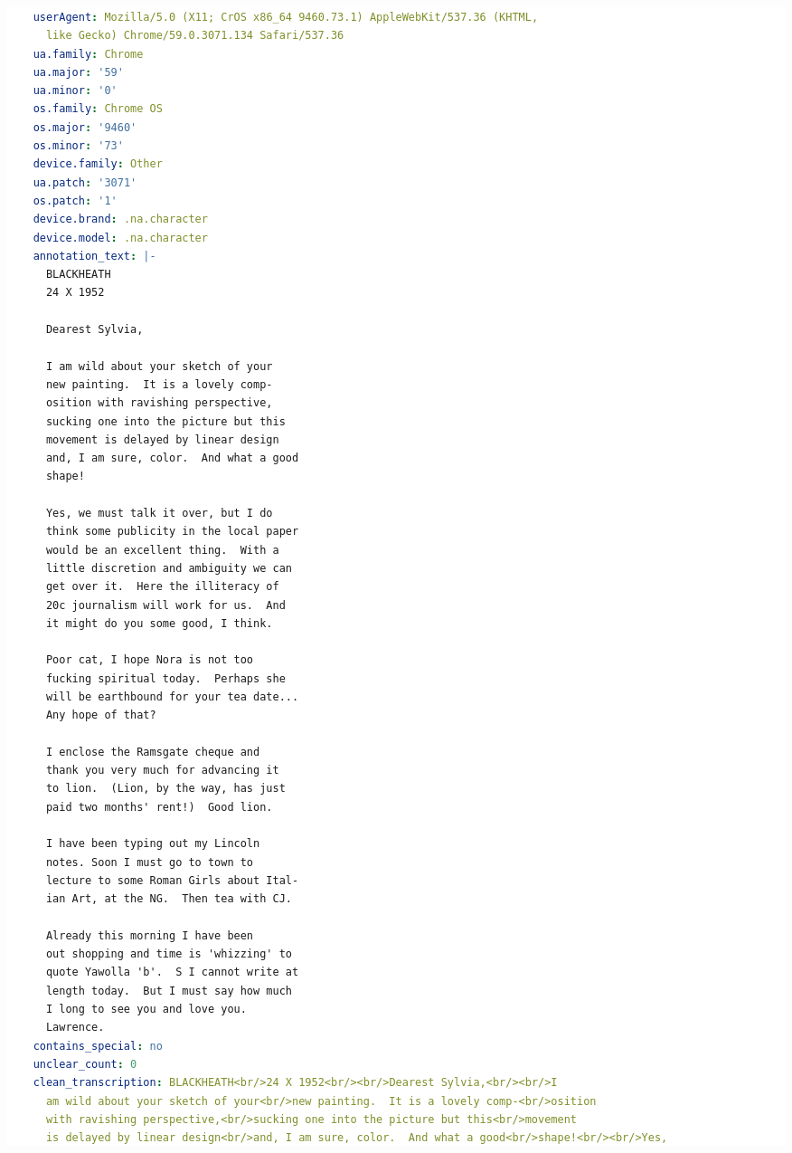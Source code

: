 ```yaml
    userAgent: Mozilla/5.0 (X11; CrOS x86_64 9460.73.1) AppleWebKit/537.36 (KHTML,
      like Gecko) Chrome/59.0.3071.134 Safari/537.36
    ua.family: Chrome
    ua.major: '59'
    ua.minor: '0'
    os.family: Chrome OS
    os.major: '9460'
    os.minor: '73'
    device.family: Other
    ua.patch: '3071'
    os.patch: '1'
    device.brand: .na.character
    device.model: .na.character
    annotation_text: |-
      BLACKHEATH
      24 X 1952

      Dearest Sylvia,

      I am wild about your sketch of your
      new painting.  It is a lovely comp-
      osition with ravishing perspective,
      sucking one into the picture but this
      movement is delayed by linear design
      and, I am sure, color.  And what a good
      shape!

      Yes, we must talk it over, but I do
      think some publicity in the local paper
      would be an excellent thing.  With a
      little discretion and ambiguity we can
      get over it.  Here the illiteracy of
      20c journalism will work for us.  And
      it might do you some good, I think.

      Poor cat, I hope Nora is not too
      fucking spiritual today.  Perhaps she
      will be earthbound for your tea date...
      Any hope of that?

      I enclose the Ramsgate cheque and
      thank you very much for advancing it
      to lion.  (Lion, by the way, has just
      paid two months' rent!)  Good lion.

      I have been typing out my Lincoln
      notes. Soon I must go to town to
      lecture to some Roman Girls about Ital-
      ian Art, at the NG.  Then tea with CJ.

      Already this morning I have been
      out shopping and time is 'whizzing' to
      quote Yawolla 'b'.  S I cannot write at
      length today.  But I must say how much
      I long to see you and love you.
      Lawrence.
    contains_special: no
    unclear_count: 0
    clean_transcription: BLACKHEATH<br/>24 X 1952<br/><br/>Dearest Sylvia,<br/><br/>I
      am wild about your sketch of your<br/>new painting.  It is a lovely comp-<br/>osition
      with ravishing perspective,<br/>sucking one into the picture but this<br/>movement
      is delayed by linear design<br/>and, I am sure, color.  And what a good<br/>shape!<br/><br/>Yes,
```